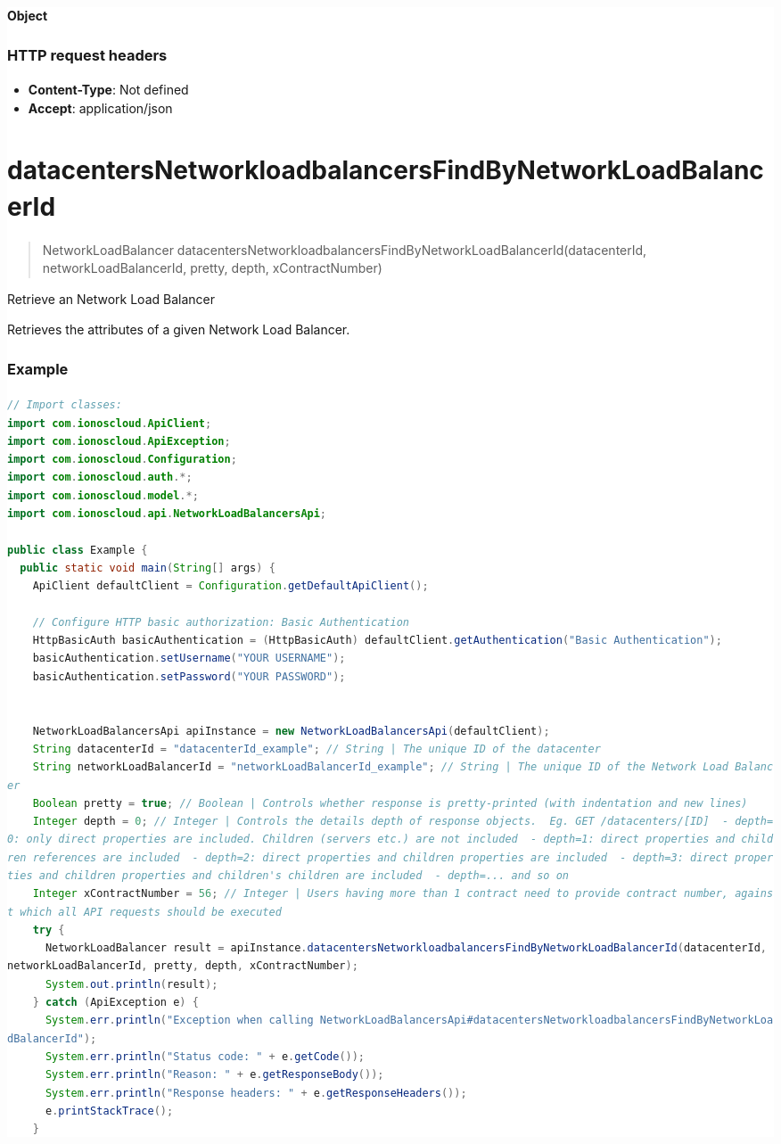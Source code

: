 **Object**

### HTTP request headers

 - **Content-Type**: Not defined
 - **Accept**: application/json

<a name="datacentersNetworkloadbalancersFindByNetworkLoadBalancerId"></a>
# **datacentersNetworkloadbalancersFindByNetworkLoadBalancerId**
> NetworkLoadBalancer datacentersNetworkloadbalancersFindByNetworkLoadBalancerId(datacenterId, networkLoadBalancerId, pretty, depth, xContractNumber)

Retrieve an Network Load Balancer

Retrieves the attributes of a given Network Load Balancer.

### Example
```java
// Import classes:
import com.ionoscloud.ApiClient;
import com.ionoscloud.ApiException;
import com.ionoscloud.Configuration;
import com.ionoscloud.auth.*;
import com.ionoscloud.model.*;
import com.ionoscloud.api.NetworkLoadBalancersApi;

public class Example {
  public static void main(String[] args) {
    ApiClient defaultClient = Configuration.getDefaultApiClient();
    
    // Configure HTTP basic authorization: Basic Authentication
    HttpBasicAuth basicAuthentication = (HttpBasicAuth) defaultClient.getAuthentication("Basic Authentication");
    basicAuthentication.setUsername("YOUR USERNAME");
    basicAuthentication.setPassword("YOUR PASSWORD");


    NetworkLoadBalancersApi apiInstance = new NetworkLoadBalancersApi(defaultClient);
    String datacenterId = "datacenterId_example"; // String | The unique ID of the datacenter
    String networkLoadBalancerId = "networkLoadBalancerId_example"; // String | The unique ID of the Network Load Balancer
    Boolean pretty = true; // Boolean | Controls whether response is pretty-printed (with indentation and new lines)
    Integer depth = 0; // Integer | Controls the details depth of response objects.  Eg. GET /datacenters/[ID]  - depth=0: only direct properties are included. Children (servers etc.) are not included  - depth=1: direct properties and children references are included  - depth=2: direct properties and children properties are included  - depth=3: direct properties and children properties and children's children are included  - depth=... and so on
    Integer xContractNumber = 56; // Integer | Users having more than 1 contract need to provide contract number, against which all API requests should be executed
    try {
      NetworkLoadBalancer result = apiInstance.datacentersNetworkloadbalancersFindByNetworkLoadBalancerId(datacenterId, networkLoadBalancerId, pretty, depth, xContractNumber);
      System.out.println(result);
    } catch (ApiException e) {
      System.err.println("Exception when calling NetworkLoadBalancersApi#datacentersNetworkloadbalancersFindByNetworkLoadBalancerId");
      System.err.println("Status code: " + e.getCode());
      System.err.println("Reason: " + e.getResponseBody());
      System.err.println("Response headers: " + e.getResponseHeaders());
      e.printStackTrace();
    }
```